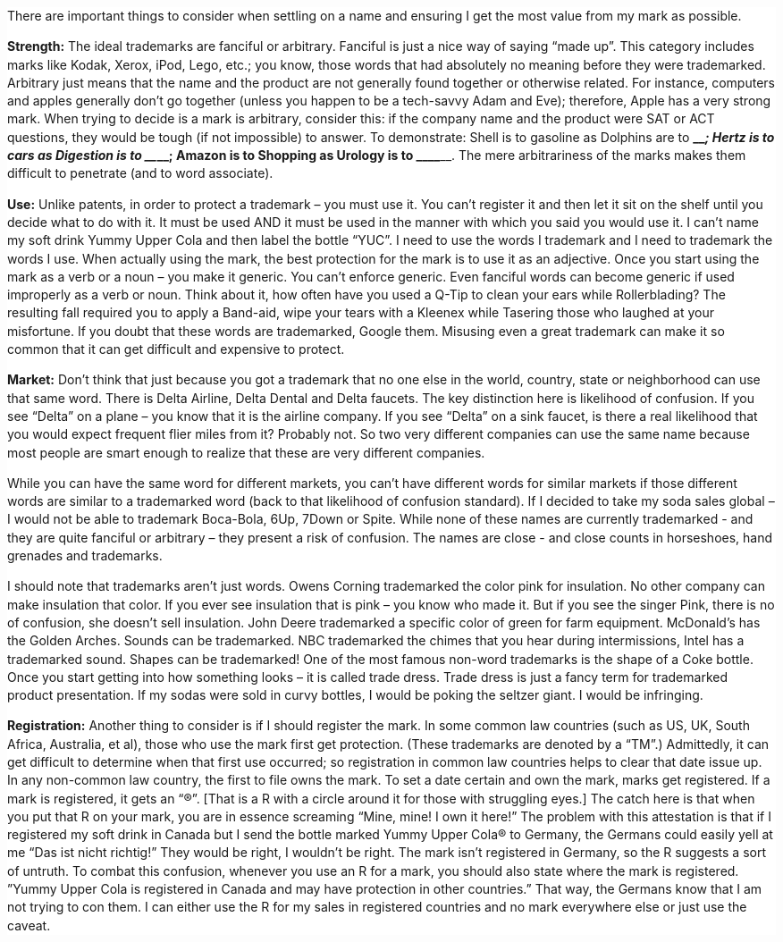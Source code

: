 There are important things to consider when settling on a name and ensuring I get the most value from my mark as possible.

**Strength:** The ideal trademarks are fanciful or arbitrary. Fanciful is just a nice way of saying “made up”. This category includes marks like Kodak, Xerox, iPod, Lego, etc.; you know, those words that had absolutely no meaning before they were trademarked. Arbitrary just means that the name and the product are not generally found together or otherwise related. For instance, computers and apples generally don’t go together \(unless you happen to be a tech-savvy Adam and Eve\); therefore, Apple has a very strong mark. When trying to decide is a mark is arbitrary, consider this: if the company name and the product were SAT or ACT questions, they would be tough \(if not impossible\) to answer. To demonstrate: Shell is to gasoline as Dolphins are to **\_\_**_**; Hertz is to cars as Digestion is to \_\_**_**\_\_; Amazon is to Shopping as Urology is to \_\_\_\_**\_\_. The mere arbitrariness of the marks makes them difficult to penetrate \(and to word associate\).

**Use:** Unlike patents, in order to protect a trademark – you must use it. You can’t register it and then let it sit on the shelf until you decide what to do with it. It must be used AND it must be used in the manner with which you said you would use it. I can’t name my soft drink Yummy Upper Cola and then label the bottle “YUC”. I need to use the words I trademark and I need to trademark the words I use. When actually using the mark, the best protection for the mark is to use it as an adjective. Once you start using the mark as a verb or a noun – you make it generic. You can’t enforce generic. Even fanciful words can become generic if used improperly as a verb or noun. Think about it, how often have you used a Q-Tip to clean your ears while Rollerblading? The resulting fall required you to apply a Band-aid, wipe your tears with a Kleenex while Tasering those who laughed at your misfortune. If you doubt that these words are trademarked, Google them. Misusing even a great trademark can make it so common that it can get difficult and expensive to protect.

**Market:** Don’t think that just because you got a trademark that no one else in the world, country, state or neighborhood can use that same word. There is Delta Airline, Delta Dental and Delta faucets. The key distinction here is likelihood of confusion. If you see “Delta” on a plane – you know that it is the airline company. If you see “Delta” on a sink faucet, is there a real likelihood that you would expect frequent flier miles from it? Probably not. So two very different companies can use the same name because most people are smart enough to realize that these are very different companies.

While you can have the same word for different markets, you can’t have different words for similar markets if those different words are similar to a trademarked word \(back to that likelihood of confusion standard\). If I decided to take my soda sales global – I would not be able to trademark Boca-Bola, 6Up, 7Down or Spite. While none of these names are currently trademarked - and they are quite fanciful or arbitrary – they present a risk of confusion. The names are close - and close counts in horseshoes, hand grenades and trademarks.

I should note that trademarks aren’t just words. Owens Corning trademarked the color pink for insulation. No other company can make insulation that color. If you ever see insulation that is pink – you know who made it. But if you see the singer Pink, there is no of confusion, she doesn’t sell insulation. John Deere trademarked a specific color of green for farm equipment. McDonald’s has the Golden Arches. Sounds can be trademarked. NBC trademarked the chimes that you hear during intermissions, Intel has a trademarked sound. Shapes can be trademarked! One of the most famous non-word trademarks is the shape of a Coke bottle. Once you start getting into how something looks – it is called trade dress. Trade dress is just a fancy term for trademarked product presentation. If my sodas were sold in curvy bottles, I would be poking the seltzer giant. I would be infringing.

**Registration:** Another thing to consider is if I should register the mark. In some common law countries \(such as US, UK, South Africa, Australia, et al\), those who use the mark first get protection. \(These trademarks are denoted by a “TM”.\) Admittedly, it can get difficult to determine when that first use occurred; so registration in common law countries helps to clear that date issue up. In any non-common law country, the first to file owns the mark. To set a date certain and own the mark, marks get registered. If a mark is registered, it gets an “®”. \[That is a R with a circle around it for those with struggling eyes.\] The catch here is that when you put that R on your mark, you are in essence screaming “Mine, mine! I own it here!” The problem with this attestation is that if I registered my soft drink in Canada but I send the bottle marked Yummy Upper Cola® to Germany, the Germans could easily yell at me “Das ist nicht richtig!” They would be right, I wouldn’t be right. The mark isn’t registered in Germany, so the R suggests a sort of untruth. To combat this confusion, whenever you use an R for a mark, you should also state where the mark is registered. ”Yummy Upper Cola is registered in Canada and may have protection in other countries.” That way, the Germans know that I am not trying to con them. I can either use the R for my sales in registered countries and no mark everywhere else or just use the caveat.
